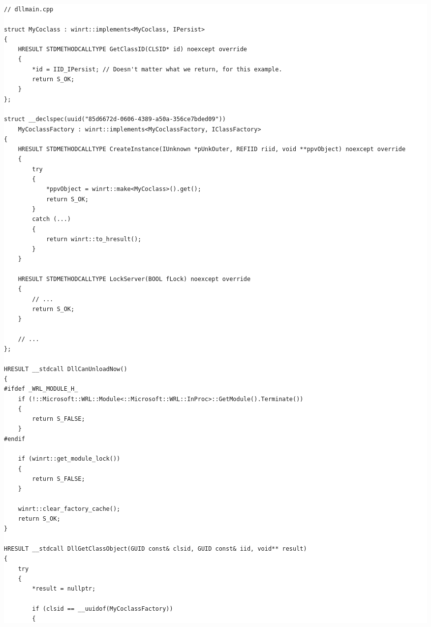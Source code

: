 ```cppwinrt
// dllmain.cpp

struct MyCoclass : winrt::implements<MyCoclass, IPersist>
{
    HRESULT STDMETHODCALLTYPE GetClassID(CLSID* id) noexcept override
    {
        *id = IID_IPersist; // Doesn't matter what we return, for this example.
        return S_OK;
    }
};

struct __declspec(uuid("85d6672d-0606-4389-a50a-356ce7bded09"))
    MyCoclassFactory : winrt::implements<MyCoclassFactory, IClassFactory>
{
    HRESULT STDMETHODCALLTYPE CreateInstance(IUnknown *pUnkOuter, REFIID riid, void **ppvObject) noexcept override
    {
        try
        {
            *ppvObject = winrt::make<MyCoclass>().get();
            return S_OK;
        }
        catch (...)
        {
            return winrt::to_hresult();
        }
    }

    HRESULT STDMETHODCALLTYPE LockServer(BOOL fLock) noexcept override
    {
        // ...
        return S_OK;
    }

    // ...
};

HRESULT __stdcall DllCanUnloadNow()
{
#ifdef _WRL_MODULE_H_
    if (!::Microsoft::WRL::Module<::Microsoft::WRL::InProc>::GetModule().Terminate())
    {
        return S_FALSE;
    }
#endif

    if (winrt::get_module_lock())
    {
        return S_FALSE;
    }

    winrt::clear_factory_cache();
    return S_OK;
}

HRESULT __stdcall DllGetClassObject(GUID const& clsid, GUID const& iid, void** result)
{
    try
    {
        *result = nullptr;

        if (clsid == __uuidof(MyCoclassFactory))
        {
```